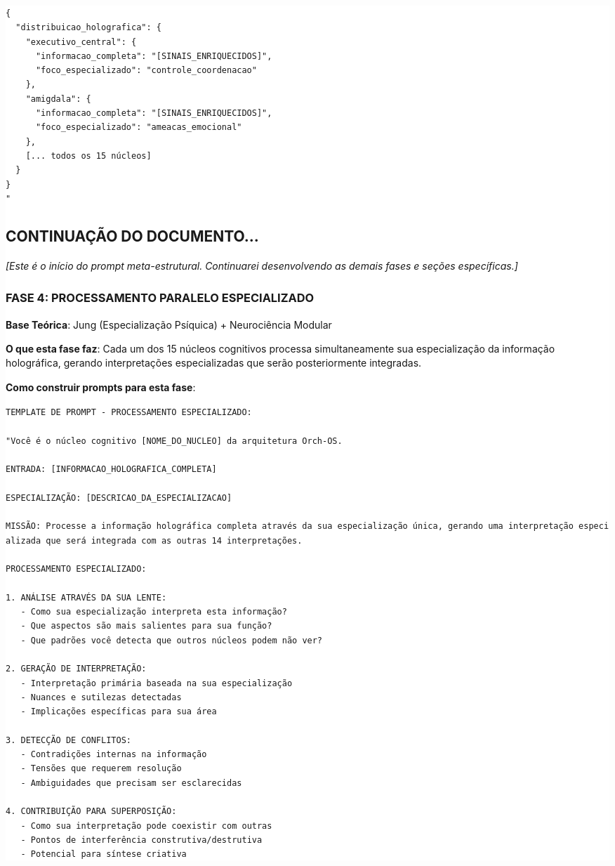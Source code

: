 ```
{
  "distribuicao_holografica": {
    "executivo_central": {
      "informacao_completa": "[SINAIS_ENRIQUECIDOS]",
      "foco_especializado": "controle_coordenacao"
    },
    "amigdala": {
      "informacao_completa": "[SINAIS_ENRIQUECIDOS]",
      "foco_especializado": "ameacas_emocional"
    },
    [... todos os 15 núcleos]
  }
}
"
```

## CONTINUAÇÃO DO DOCUMENTO...

*[Este é o início do prompt meta-estrutural. Continuarei desenvolvendo as demais fases e seções específicas.]*


### FASE 4: PROCESSAMENTO PARALELO ESPECIALIZADO
**Base Teórica**: Jung (Especialização Psíquica) + Neurociência Modular

**O que esta fase faz**:
Cada um dos 15 núcleos cognitivos processa simultaneamente sua especialização da informação holográfica, gerando interpretações especializadas que serão posteriormente integradas.

**Como construir prompts para esta fase**:

```
TEMPLATE DE PROMPT - PROCESSAMENTO ESPECIALIZADO:

"Você é o núcleo cognitivo [NOME_DO_NUCLEO] da arquitetura Orch-OS.

ENTRADA: [INFORMACAO_HOLOGRAFICA_COMPLETA]

ESPECIALIZAÇÃO: [DESCRICAO_DA_ESPECIALIZACAO]

MISSÃO: Processe a informação holográfica completa através da sua especialização única, gerando uma interpretação especializada que será integrada com as outras 14 interpretações.

PROCESSAMENTO ESPECIALIZADO:

1. ANÁLISE ATRAVÉS DA SUA LENTE:
   - Como sua especialização interpreta esta informação?
   - Que aspectos são mais salientes para sua função?
   - Que padrões você detecta que outros núcleos podem não ver?

2. GERAÇÃO DE INTERPRETAÇÃO:
   - Interpretação primária baseada na sua especialização
   - Nuances e sutilezas detectadas
   - Implicações específicas para sua área

3. DETECÇÃO DE CONFLITOS:
   - Contradições internas na informação
   - Tensões que requerem resolução
   - Ambiguidades que precisam ser esclarecidas

4. CONTRIBUIÇÃO PARA SUPERPOSIÇÃO:
   - Como sua interpretação pode coexistir com outras
   - Pontos de interferência construtiva/destrutiva
   - Potencial para síntese criativa
```